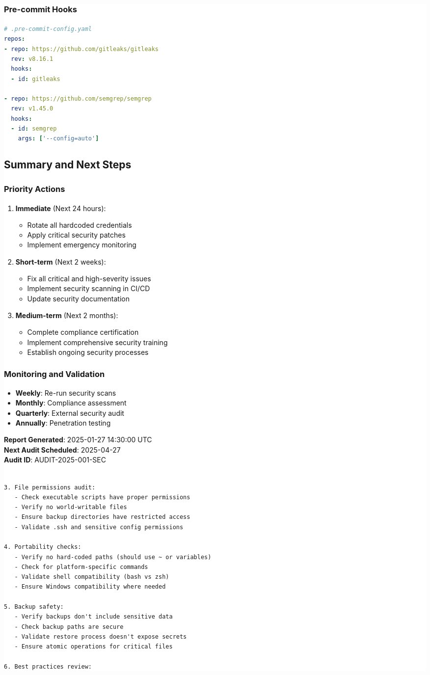 ### Pre-commit Hooks
```yaml
# .pre-commit-config.yaml
repos:
- repo: https://github.com/gitleaks/gitleaks
  rev: v8.16.1
  hooks:
  - id: gitleaks

- repo: https://github.com/semgrep/semgrep
  rev: v1.45.0
  hooks:
  - id: semgrep
    args: ['--config=auto']
```

## Summary and Next Steps

### Priority Actions
1. **Immediate** (Next 24 hours):
   - Rotate all hardcoded credentials
   - Apply critical security patches
   - Implement emergency monitoring

2. **Short-term** (Next 2 weeks):
   - Fix all critical and high-severity issues
   - Implement security scanning in CI/CD
   - Update security documentation

3. **Medium-term** (Next 2 months):
   - Complete compliance certification
   - Implement comprehensive security training
   - Establish ongoing security processes

### Monitoring and Validation
- **Weekly**: Re-run security scans
- **Monthly**: Compliance assessment
- **Quarterly**: External security audit
- **Annually**: Penetration testing

**Report Generated**: 2025-01-27 14:30:00 UTC  
**Next Audit Scheduled**: 2025-04-27  
**Audit ID**: AUDIT-2025-001-SEC
```

3. File permissions audit:
   - Check executable scripts have proper permissions
   - Verify no world-writable files
   - Ensure backup directories have restricted access
   - Validate .ssh and sensitive config permissions

4. Portability checks:
   - Verify no hard-coded paths (should use ~ or variables)
   - Check for platform-specific commands
   - Validate shell compatibility (bash vs zsh)
   - Ensure Windows compatibility where needed

5. Backup safety:
   - Verify backups don't include sensitive data
   - Check backup paths are secure
   - Validate restore process doesn't expose secrets
   - Ensure atomic operations for critical files

6. Best practices review:
```